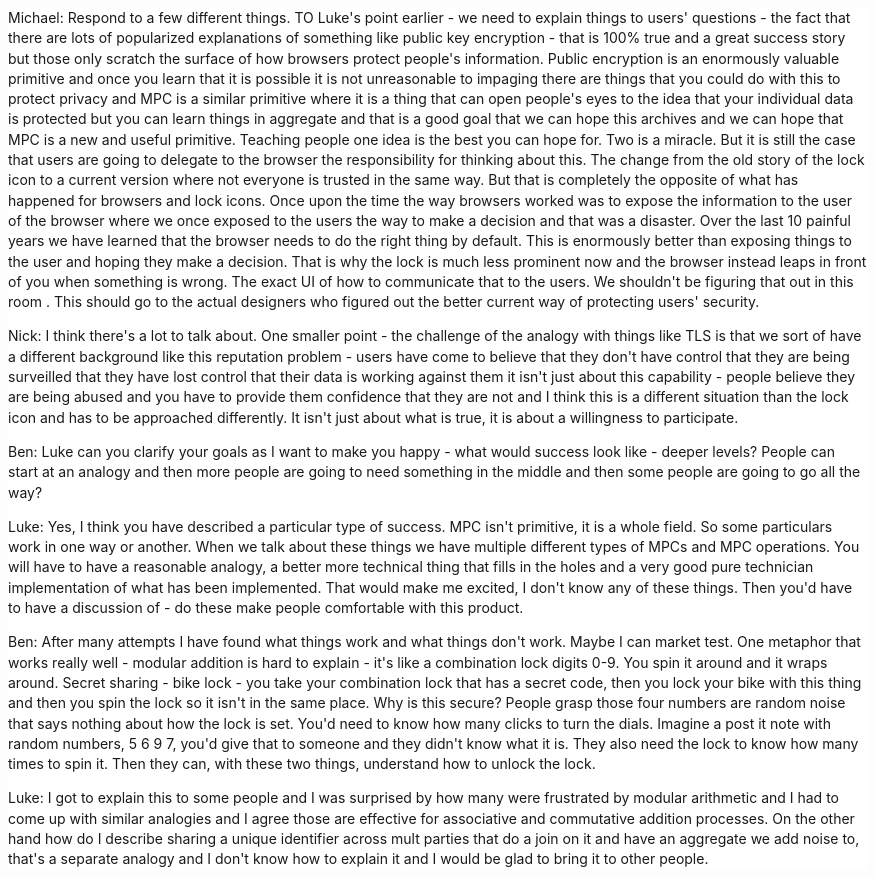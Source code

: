 Michael: Respond to a few different things. TO Luke's point earlier - we need to explain things to users' questions - the fact that there are lots of popularized explanations of something like public key encryption - that is 100% true and a great success story but those only scratch the surface of how browsers protect people's information. Public encryption is an enormously valuable primitive and once you learn that it is possible it is not unreasonable to impaging there are things that you could do with this to protect privacy and MPC is a similar primitive where it is a thing that can open people's eyes to the idea that your individual data is protected but you can learn things in aggregate and that is a good goal that we can hope this archives and we can hope that MPC is a new and useful primitive. Teaching people one idea is the best you can hope for. Two is a miracle. But it is still the case that users are going to delegate to the browser the responsibility for thinking about this. The change from the old story of the lock icon to a current version where not everyone is trusted in the same way. But that is completely the opposite of what has happened for browsers and lock icons. Once upon the time the way browsers worked was to expose the information to the user of the browser where we once exposed to the users the way to make a decision and that was a disaster. Over the last 10 painful years we have learned that the browser needs to do the right thing by default. This is enormously better than exposing things to the user and hoping they make a decision. That is why the lock is much less prominent now and the browser instead leaps in front of you when something is wrong. The exact UI of how to communicate that to the users. We shouldn't be figuring that out in this room . This should go to the actual designers who figured out the better current way of protecting users' security.

Nick: I think there's a lot to talk about. One smaller point - the challenge of the analogy with things like TLS is that we sort of have a different background like this reputation problem - users have come to believe that they don't have control that they are being surveilled that they have lost control that their data is working against them it isn't just about this capability - people believe they are being abused and you have to provide them confidence that they are not and I think this is a different situation than the lock icon and has to be approached differently. It isn't just about what is true, it is about a willingness to participate.

Ben: Luke can you clarify your goals as I want to make you happy - what would success look like - deeper levels? People can start at an analogy and then more people are going to need something in the middle and then some people are going to go all the way?

Luke: Yes, I think you have described a particular type of success. MPC isn't primitive, it is a whole field. So some particulars work in one way or another. When we talk about these things we have multiple different types of MPCs and MPC operations. You will have to have a reasonable analogy, a better more technical thing that fills in the holes and a very good pure technician implementation of what has been implemented. That would make me excited, I don't know any of these things. Then you'd have to have a discussion of - do these make people comfortable with this product.

Ben: After many attempts I have found what things work and what things don't work. Maybe I can market test. One metaphor that works really well - modular addition is hard to explain - it's like a combination lock digits 0-9. You spin it around and it wraps around. Secret sharing - bike lock - you take your combination lock that has a secret code, then you lock your bike with this thing and then you spin the lock so it isn't in the same place. Why is this secure? People grasp those four numbers are random noise that says nothing about how the lock is set. You'd need to know how many clicks to turn the dials. Imagine a post it note with random numbers, 5 6 9 7, you'd give that to someone and they didn't know what it is. They also need the lock to know how many times to spin it. Then they can, with these two things, understand how to unlock the lock.

Luke: I got to explain this to some people and I was surprised by how many were frustrated by modular arithmetic and I had to come up with similar analogies and I agree those are effective for associative and commutative addition processes. On the other hand how do I describe sharing a unique identifier across mult parties that do a join on it and have an aggregate we add noise to, that's a separate analogy and I don't know how to explain it and I would be glad to bring it to other people.
